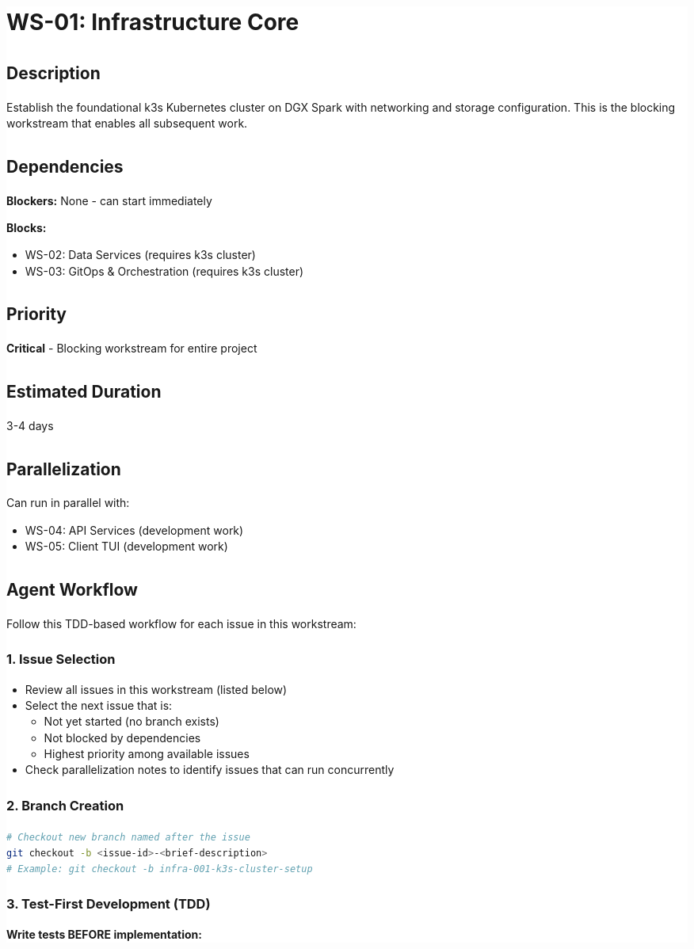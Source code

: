 # WS-01: Infrastructure Core

## Description

Establish the foundational k3s Kubernetes cluster on DGX Spark with networking and storage configuration. This is the blocking workstream that enables all subsequent work.

## Dependencies

**Blockers:** None - can start immediately

**Blocks:**
- WS-02: Data Services (requires k3s cluster)
- WS-03: GitOps & Orchestration (requires k3s cluster)

## Priority

**Critical** - Blocking workstream for entire project

## Estimated Duration

3-4 days

## Parallelization

Can run in parallel with:
- WS-04: API Services (development work)
- WS-05: Client TUI (development work)

## Agent Workflow

Follow this TDD-based workflow for each issue in this workstream:

### 1. Issue Selection
- Review all issues in this workstream (listed below)
- Select the next issue that is:
  - Not yet started (no branch exists)
  - Not blocked by dependencies
  - Highest priority among available issues
- Check parallelization notes to identify issues that can run concurrently

### 2. Branch Creation
```bash
# Checkout new branch named after the issue
git checkout -b <issue-id>-<brief-description>
# Example: git checkout -b infra-001-k3s-cluster-setup
```

### 3. Test-First Development (TDD)
**Write tests BEFORE implementation:**
